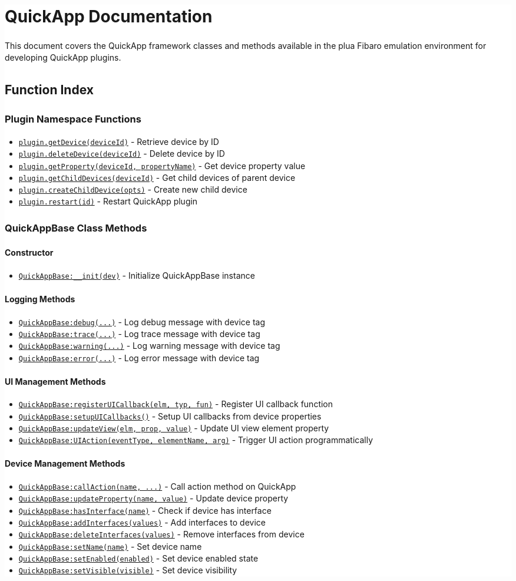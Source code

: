 # QuickApp Documentation

This document covers the QuickApp framework classes and methods available in the plua Fibaro emulation environment for developing QuickApp plugins.

## Function Index

### Plugin Namespace Functions
- [`plugin.getDevice(deviceId)`](#plugingetdevicedeviceid) - Retrieve device by ID
- [`plugin.deleteDevice(deviceId)`](#plugindeletedevicedeviceid) - Delete device by ID
- [`plugin.getProperty(deviceId, propertyName)`](#plugingetpropertydeviceid-propertyname) - Get device property value
- [`plugin.getChildDevices(deviceId)`](#plugingetchilddevicesdeviceid) - Get child devices of parent device
- [`plugin.createChildDevice(opts)`](#plugincreatechilddeviceopts) - Create new child device
- [`plugin.restart(id)`](#pluginrestartid) - Restart QuickApp plugin

### QuickAppBase Class Methods

#### Constructor
- [`QuickAppBase:__init(dev)`](#quickappbase__initdev) - Initialize QuickAppBase instance

#### Logging Methods
- [`QuickAppBase:debug(...)`](#quickappbasedebug-) - Log debug message with device tag
- [`QuickAppBase:trace(...)`](#quickappbasetrace-) - Log trace message with device tag
- [`QuickAppBase:warning(...)`](#quickappbasewarning-) - Log warning message with device tag
- [`QuickAppBase:error(...)`](#quickappbaseerror-) - Log error message with device tag

#### UI Management Methods
- [`QuickAppBase:registerUICallback(elm, typ, fun)`](#quickappbaseregisteruicallbackelm-typ-fun) - Register UI callback function
- [`QuickAppBase:setupUICallbacks()`](#quickappbasesetupuicallbacks) - Setup UI callbacks from device properties
- [`QuickAppBase:updateView(elm, prop, value)`](#quickappbaseupdateviewelm-prop-value) - Update UI view element property
- [`QuickAppBase:UIAction(eventType, elementName, arg)`](#quickappbaseuiactioneventtype-elementname-arg) - Trigger UI action programmatically

#### Device Management Methods
- [`QuickAppBase:callAction(name, ...)`](#quickappbasecallactionname-) - Call action method on QuickApp
- [`QuickAppBase:updateProperty(name, value)`](#quickappbaseupdatepropertyname-value) - Update device property
- [`QuickAppBase:hasInterface(name)`](#quickappbasehasinterfacename) - Check if device has interface
- [`QuickAppBase:addInterfaces(values)`](#quickappbaseaddinterfacesvalues) - Add interfaces to device
- [`QuickAppBase:deleteInterfaces(values)`](#quickappbasedeleteinterfacesvalues) - Remove interfaces from device
- [`QuickAppBase:setName(name)`](#quickappbasesetnamename) - Set device name
- [`QuickAppBase:setEnabled(enabled)`](#quickappbasesetenabledenabled) - Set device enabled state
- [`QuickAppBase:setVisible(visible)`](#quickappbasesetvisiblevisible) - Set device visibility
